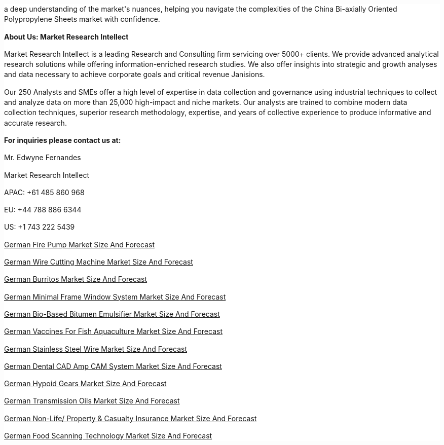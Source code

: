 a deep understanding of the market's nuances, helping you navigate the complexities of the China Bi-axially Oriented Polypropylene Sheets market with confidence.</p><p><strong><span class="font-[700]">About Us: Market Research Intellect</span></strong></p><p><span class="">Market Research Intellect is a leading Research and Consulting firm servicing over 5000+ clients. We provide advanced analytical research solutions while offering information-enriched research studies.&nbsp;</span>We also offer insights into strategic and growth analyses and data necessary to achieve corporate goals and critical revenue Janisions.</p><p><span class="">Our 250 Analysts and SMEs offer a high level of expertise in data collection and governance using industrial techniques to collect and analyze data on more than 25,000 high-impact and niche markets. Our analysts are trained to combine modern data collection techniques, superior research methodology, expertise, and years of collective experience to produce informative and accurate research.</span></p><p><strong>For inquiries please contact us at:</strong></p><p>Mr. Edwyne Fernandes</p><p>Market Research Intellect</p><p>APAC: +61 485 860 968</p><p>EU: +44 788 886 6344</p><p>US: +1 743 222 5439</p><p><a href="https://github.com/Aaquib86/News/blob/main/Fire-Pump-Market/China-Fire-Pump-Market.md">German Fire Pump Market Size And Forecast</a></p><p><a href="https://github.com/Aaquib86/mri2/blob/main/Wire-Cutting-Machine-Market/China-Wire-Cutting-Machine-Market.md">German Wire Cutting Machine Market Size And Forecast</a></p><p><a href="https://github.com/Aaquib86/FM/blob/main/Burritos-Market/China-Burritos-Market.md">German Burritos Market Size And Forecast</a></p><p><a href="https://github.com/Aaquib86/ch/blob/main/Minimal-Frame-Window-System-Market/China-Minimal-Frame-Window-System-Market.md">German Minimal Frame Window System Market Size And Forecast</a></p><p><a href="https://github.com/Aaquib86/Growth1/blob/main/Bio-Based-Bitumen-Emulsifier-Market/China-Bio-Based-Bitumen-Emulsifier-Market.md">German Bio-Based Bitumen Emulsifier Market Size And Forecast</a></p><p><a href="https://github.com/Aaquib86/News1/blob/main/Vaccines-For-Fish-Aquaculture-Market/China-Vaccines-For-Fish-Aquaculture-Market.md">German Vaccines For Fish Aquaculture Market Size And Forecast</a></p><p><a href="https://github.com/Aaquib86/forecast/blob/main/Stainless-Steel-Wire-Market/China-Stainless-Steel-Wire-Market.md">German Stainless Steel Wire Market Size And Forecast</a></p><p><a href="https://github.com/Aaquib86/Research/blob/main/Dental-CAD-Amp-CAM-System-Market/China-Dental-CAD-Amp-CAM-System-Market.md">German Dental CAD Amp CAM System Market Size And Forecast</a></p><p><a href="https://github.com/Aaquib86/News/blob/main/Hypoid-Gears-Market/China-Hypoid-Gears-Market.md">German Hypoid Gears Market Size And Forecast</a></p><p><a href="https://github.com/Aaquib86/mri2/blob/main/Transmission-Oils-Market/China-Transmission-Oils-Market.md">German Transmission Oils Market Size And Forecast</a></p><p><a href="https://github.com/Aaquib86/FM/blob/main/Non-Life/-Property-&-Casualty-Insurance-Market/China-Non-Life/-Property-&-Casualty-Insurance-Market.md">German Non-Life/ Property & Casualty Insurance Market Size And Forecast</a></p><p><a href="https://github.com/Aaquib86/ch/blob/main/Food-Scanning-Technology-Market/China-Food-Scanning-Technology-Market.md">German Food Scanning Technology Market Size And Forecast</a></p>
